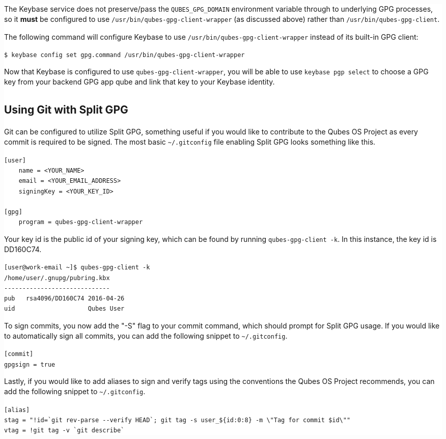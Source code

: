The Keybase service does not preserve/pass the `QUBES_GPG_DOMAIN` environment variable through to underlying GPG processes, so it **must** be configured to use `/usr/bin/qubes-gpg-client-wrapper` (as discussed above) rather than `/usr/bin/qubes-gpg-client`.

The following command will configure Keybase to use `/usr/bin/qubes-gpg-client-wrapper` instead of its built-in GPG client:

```
$ keybase config set gpg.command /usr/bin/qubes-gpg-client-wrapper
```

Now that Keybase is configured to use `qubes-gpg-client-wrapper`, you will be able to use `keybase pgp select` to choose a GPG key from your backend GPG app qube and link that key to your Keybase identity.

## Using Git with Split GPG

Git can be configured to utilize Split GPG, something useful if you would like to contribute to the Qubes OS Project as every commit is required to be signed.
The most basic `~/.gitconfig` file enabling Split GPG looks something like this.

```
[user]
	name = <YOUR_NAME>
	email = <YOUR_EMAIL_ADDRESS>
	signingKey = <YOUR_KEY_ID>

[gpg]
	program = qubes-gpg-client-wrapper
```

Your key id is the public id of your signing key, which can be found by running `qubes-gpg-client -k`.
In this instance, the key id is DD160C74.

```shell_session
[user@work-email ~]$ qubes-gpg-client -k
/home/user/.gnupg/pubring.kbx
-----------------------------
pub   rsa4096/DD160C74 2016-04-26
uid                    Qubes User
```

To sign commits, you now add the "-S" flag to your commit command, which should prompt for Split GPG usage.
If you would like to automatically sign all commits, you can add the following snippet to `~/.gitconfig`.

```
[commit]
gpgsign = true
```

Lastly, if you would like to add aliases to sign and verify tags using the conventions the Qubes OS Project recommends, you can add the following snippet to `~/.gitconfig`.

```
[alias]
stag = "!id=`git rev-parse --verify HEAD`; git tag -s user_${id:0:8} -m \"Tag for commit $id\""
vtag = !git tag -v `git describe`
```
